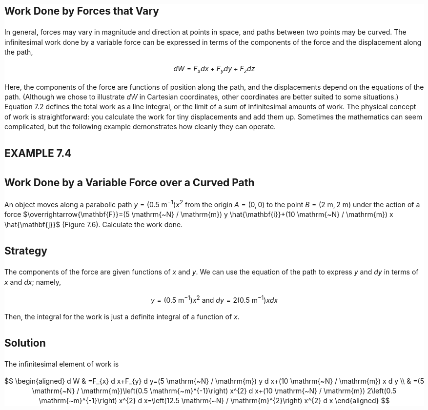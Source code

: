 ## Work Done by Forces that Vary

In general, forces may vary in magnitude and direction at points in space, and paths between two points may be curved. The infinitesimal work done by a variable force can be expressed in terms of the components of the force and the displacement along the path,

$$
d W=F_{x} d x+F_{y} d y+F_{z} d z
$$

Here, the components of the force are functions of position along the path, and the displacements depend on the equations of the path. (Although we chose to illustrate $d W$ in Cartesian coordinates, other coordinates are better suited to some situations.) Equation 7.2 defines the total work as a line integral, or the limit of a sum of infinitesimal amounts of work. The physical concept of work is straightforward: you calculate the work for tiny
displacements and add them up. Sometimes the mathematics can seem complicated, but the following example demonstrates how cleanly they can operate.

## EXAMPLE 7.4

## Work Done by a Variable Force over a Curved Path

An object moves along a parabolic path $y=\left(0.5 \mathrm{~m}^{-1}\right) x^{2}$ from the origin $A=(0,0)$ to the point $B=(2 \mathrm{~m}, 2 \mathrm{~m})$ under the action of a force $\overrightarrow{\mathbf{F}}=(5 \mathrm{~N} / \mathrm{m}) y \hat{\mathbf{i}}+(10 \mathrm{~N} / \mathrm{m}) x \hat{\mathbf{j}}$ (Figure 7.6). Calculate the work done.

## Strategy

The components of the force are given functions of $x$ and $y$. We can use the equation of the path to express $y$ and $d y$ in terms of $x$ and $d x$; namely,

$$
y=\left(0.5 \mathrm{~m}^{-1}\right) x^{2} \text { and } d y=2\left(0.5 \mathrm{~m}^{-1}\right) x d x
$$

Then, the integral for the work is just a definite integral of a function of $x$.

## Solution

The infinitesimal element of work is

$$
\begin{aligned}
d W & =F_{x} d x+F_{y} d y=(5 \mathrm{~N} / \mathrm{m}) y d x+(10 \mathrm{~N} / \mathrm{m}) x d y \\
& =(5 \mathrm{~N} / \mathrm{m})\left(0.5 \mathrm{~m}^{-1}\right) x^{2} d x+(10 \mathrm{~N} / \mathrm{m}) 2\left(0.5 \mathrm{~m}^{-1}\right) x^{2} d x=\left(12.5 \mathrm{~N} / \mathrm{m}^{2}\right) x^{2} d x
\end{aligned}
$$
